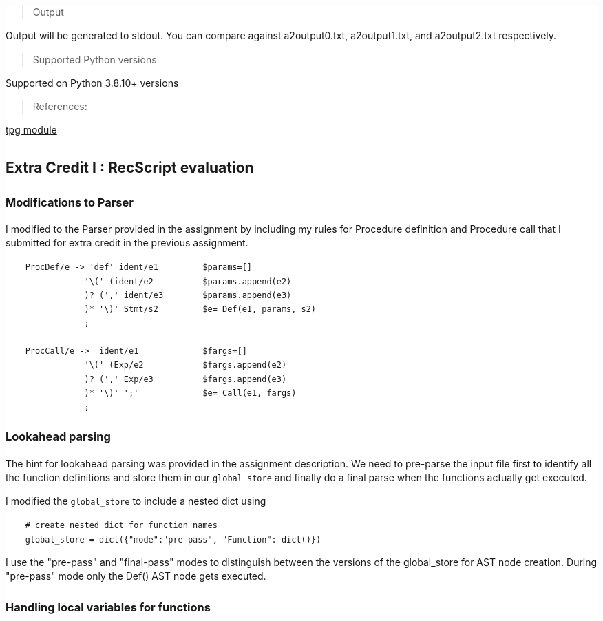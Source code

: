 > Output

Output will be generated to stdout. You can compare against a2output0.txt, 
a2output1.txt, and a2output2.txt respectively.

> Supported Python versions

Supported on Python 3.8.10+ versions

> References:

[tpg module](https://github.com/CDSoft/tpg)


## Extra Credit I : RecScript evaluation

### Modifications to Parser

I modified to the Parser provided in the assignment by including my rules for
Procedure definition and Procedure call that I submitted for extra credit 
in the previous assignment.

```
    ProcDef/e -> 'def' ident/e1         $params=[]                    
                '\(' (ident/e2          $params.append(e2) 
                )? (',' ident/e3        $params.append(e3) 
                )* '\)' Stmt/s2         $e= Def(e1, params, s2) 
                ; 

    ProcCall/e ->  ident/e1             $fargs=[] 
                '\(' (Exp/e2            $fargs.append(e2) 
                )? (',' Exp/e3          $fargs.append(e3) 
                )* '\)' ';'             $e= Call(e1, fargs) 
                ;
```

### Lookahead parsing

The hint for lookahead parsing was provided in the assignment description.
We need to pre-parse the input file first to identify all the function 
definitions and store them in our `global_store` and finally do a final
parse when the functions actually get executed.

I modified the `global_store` to include a nested dict using

```    
    # create nested dict for function names
    global_store = dict({"mode":"pre-pass", "Function": dict()})
```

I use the "pre-pass" and "final-pass" modes to distinguish between the 
versions of the global_store for AST node creation. During "pre-pass" mode only 
the Def() AST node gets executed.

### Handling local variables for functions
